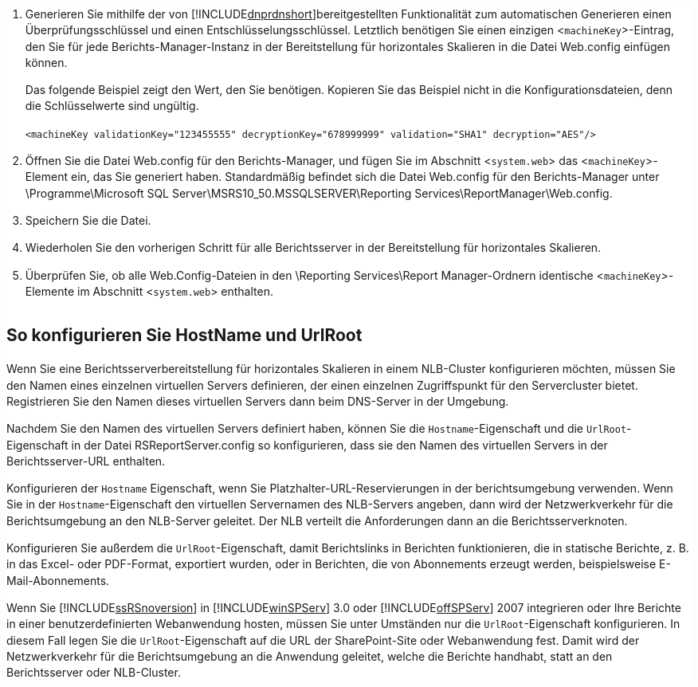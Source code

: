 1.  Generieren Sie mithilfe der von [!INCLUDE[dnprdnshort](../../includes/dnprdnshort-md.md)]bereitgestellten Funktionalität zum automatischen Generieren einen Überprüfungsschlüssel und einen Entschlüsselungsschlüssel. Letztlich benötigen Sie einen einzigen <`machineKey`>-Eintrag, den Sie für jede Berichts-Manager-Instanz in der Bereitstellung für horizontales Skalieren in die Datei Web.config einfügen können.  
  
     Das folgende Beispiel zeigt den Wert, den Sie benötigen. Kopieren Sie das Beispiel nicht in die Konfigurationsdateien, denn die Schlüsselwerte sind ungültig.  
  
    ```  
    <machineKey validationKey="123455555" decryptionKey="678999999" validation="SHA1" decryption="AES"/>  
    ```  
  
2.  Öffnen Sie die Datei Web.config für den Berichts-Manager, und fügen Sie im Abschnitt <`system.web`> das <`machineKey`>-Element ein, das Sie generiert haben. Standardmäßig befindet sich die Datei Web.config für den Berichts-Manager unter \Programme\Microsoft SQL Server\MSRS10_50.MSSQLSERVER\Reporting Services\ReportManager\Web.config.  
  
3.  Speichern Sie die Datei.  
  
4.  Wiederholen Sie den vorherigen Schritt für alle Berichtsserver in der Bereitstellung für horizontales Skalieren.  
  
5.  Überprüfen Sie, ob alle Web.Config-Dateien in den \Reporting Services\Report Manager-Ordnern identische <`machineKey`>-Elemente im Abschnitt <`system.web`> enthalten.  
  
##  <a name="SpecifyingVirtualServerName"></a> So konfigurieren Sie HostName und UrlRoot  
 Wenn Sie eine Berichtsserverbereitstellung für horizontales Skalieren in einem NLB-Cluster konfigurieren möchten, müssen Sie den Namen eines einzelnen virtuellen Servers definieren, der einen einzelnen Zugriffspunkt für den Servercluster bietet. Registrieren Sie den Namen dieses virtuellen Servers dann beim DNS-Server in der Umgebung.  
  
 Nachdem Sie den Namen des virtuellen Servers definiert haben, können Sie die `Hostname`-Eigenschaft und die `UrlRoot`-Eigenschaft in der Datei RSReportServer.config so konfigurieren, dass sie den Namen des virtuellen Servers in der Berichtsserver-URL enthalten.  
  
 Konfigurieren der `Hostname` Eigenschaft, wenn Sie Platzhalter-URL-Reservierungen in der berichtsumgebung verwenden. Wenn Sie in der `Hostname`-Eigenschaft den virtuellen Servernamen des NLB-Servers angeben, dann wird der Netzwerkverkehr für die Berichtsumgebung an den NLB-Server geleitet. Der NLB verteilt die Anforderungen dann an die Berichtsserverknoten.  
  
 Konfigurieren Sie außerdem die `UrlRoot`-Eigenschaft, damit Berichtslinks in Berichten funktionieren, die in statische Berichte, z. B. in das Excel- oder PDF-Format, exportiert wurden, oder in Berichten, die von Abonnements erzeugt werden, beispielsweise E-Mail-Abonnements.  
  
 Wenn Sie [!INCLUDE[ssRSnoversion](../../includes/ssrsnoversion-md.md)] in [!INCLUDE[winSPServ](../../includes/winspserv-md.md)] 3.0 oder [!INCLUDE[offSPServ](../../includes/offspserv-md.md)] 2007 integrieren oder Ihre Berichte in einer benutzerdefinierten Webanwendung hosten, müssen Sie unter Umständen nur die `UrlRoot`-Eigenschaft konfigurieren. In diesem Fall legen Sie die `UrlRoot`-Eigenschaft auf die URL der SharePoint-Site oder Webanwendung fest. Damit wird der Netzwerkverkehr für die Berichtsumgebung an die Anwendung geleitet, welche die Berichte handhabt, statt an den Berichtsserver oder NLB-Cluster.  
  